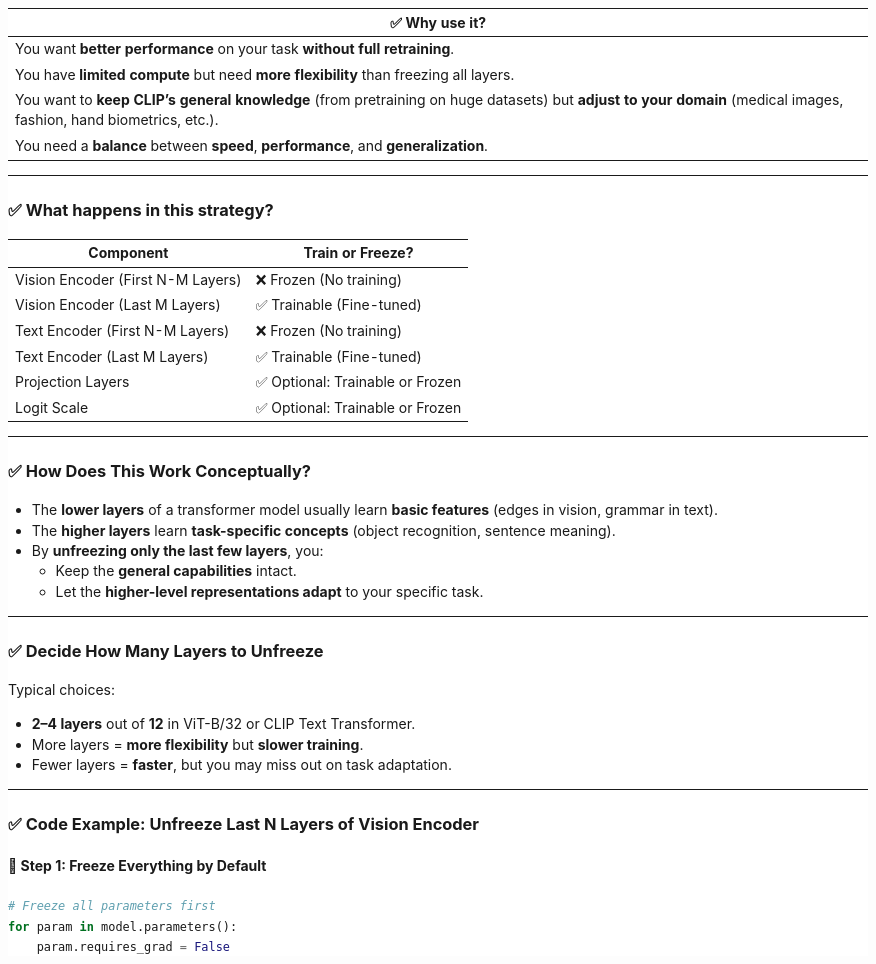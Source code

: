| ✅ **Why use it?**                                                 |
|-------------------------------------------------------------------|
| You want **better performance** on your task **without full retraining**. |
| You have **limited compute** but need **more flexibility** than freezing all layers. |
| You want to **keep CLIP’s general knowledge** (from pretraining on huge datasets) but **adjust to your domain** (medical images, fashion, hand biometrics, etc.). |
| You need a **balance** between **speed**, **performance**, and **generalization**. |

---

### ✅ What happens in this strategy?

| **Component**                    | **Train or Freeze?**                 |
|----------------------------------|--------------------------------------|
| Vision Encoder (First N-M Layers) | ❌ Frozen (No training)              |
| Vision Encoder (Last M Layers)   | ✅ Trainable (Fine-tuned)            |
| Text Encoder (First N-M Layers)  | ❌ Frozen (No training)              |
| Text Encoder (Last M Layers)     | ✅ Trainable (Fine-tuned)            |
| Projection Layers                | ✅ Optional: Trainable or Frozen     |
| Logit Scale                      | ✅ Optional: Trainable or Frozen     |

---

### ✅ How Does This Work Conceptually?

- The **lower layers** of a transformer model usually learn **basic features** (edges in vision, grammar in text).
- The **higher layers** learn **task-specific concepts** (object recognition, sentence meaning).
- By **unfreezing only the last few layers**, you:
  - Keep the **general capabilities** intact.
  - Let the **higher-level representations adapt** to your specific task.

---

### ✅ Decide How Many Layers to Unfreeze  
Typical choices:
- **2–4 layers** out of **12** in ViT-B/32 or CLIP Text Transformer.
- More layers = **more flexibility** but **slower training**.
- Fewer layers = **faster**, but you may miss out on task adaptation.

---

### ✅ Code Example: Unfreeze Last N Layers of Vision Encoder
#### 🔨 Step 1: Freeze Everything by Default
```python
# Freeze all parameters first
for param in model.parameters():
    param.requires_grad = False
```
